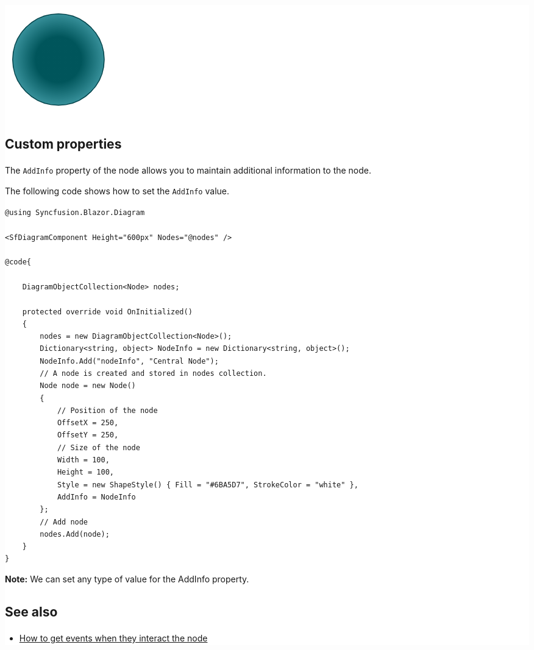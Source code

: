 ![Node RadialGradient](../images/node_radialgradient.png)

## Custom properties

The `AddInfo` property of the node allows you to maintain additional information to the node.

The following code shows how to set the `AddInfo` value.

```cshtml
@using Syncfusion.Blazor.Diagram

<SfDiagramComponent Height="600px" Nodes="@nodes" />

@code{

    DiagramObjectCollection<Node> nodes;

    protected override void OnInitialized()
    {
        nodes = new DiagramObjectCollection<Node>();
        Dictionary<string, object> NodeInfo = new Dictionary<string, object>();
        NodeInfo.Add("nodeInfo", "Central Node");
        // A node is created and stored in nodes collection.
        Node node = new Node()
        {
            // Position of the node
            OffsetX = 250,
            OffsetY = 250,
            // Size of the node
            Width = 100,
            Height = 100,
            Style = new ShapeStyle() { Fill = "#6BA5D7", StrokeColor = "white" },
            AddInfo = NodeInfo
        };
        // Add node
        nodes.Add(node);
    }
}
```

**Note:** We can set any type of value for the AddInfo property.

## See also

* [How to get events when they interact the node](./events)

